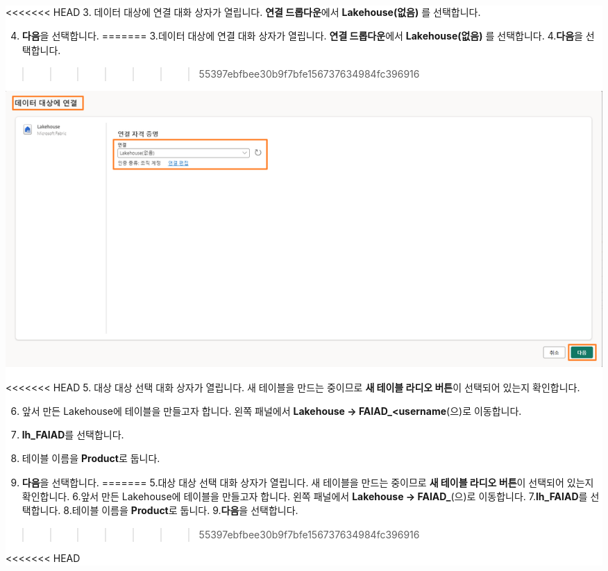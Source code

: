 <<<<<<< HEAD
3. 데이터 대상에 연결 대화 상자가 열립니다. **연결 드롭다운**에서 **Lakehouse(없음)** 를 선택합니다.

4.	**다음**을 선택합니다.
=======
3.데이터 대상에 연결 대화 상자가 열립니다. **연결 드롭다운**에서 **Lakehouse(없음)** 를 선택합니다.
4.**다음**을 선택합니다.
>>>>>>> 55397ebfbee30b9f7bfe156737634984fc396916

![](../Images/Lab-03/image158.png)
 
<<<<<<< HEAD
5.	대상 대상 선택 대화 상자가 열립니다. 새 테이블을 만드는 중이므로 **새 테이블 라디오 버튼**이 선택되어 있는지 확인합니다.

6.	앞서 만든 Lakehouse에 테이블을 만들고자 합니다. 왼쪽 패널에서 **Lakehouse -> FAIAD_<username**(으)로 이동합니다.

7.	**lh_FAIAD**를 선택합니다.

8.	테이블 이름을 **Product**로 둡니다.

9.	**다음**을 선택합니다.
=======
5.대상 대상 선택 대화 상자가 열립니다. 새 테이블을 만드는 중이므로 **새 테이블 라디오 버튼**이 선택되어 있는지 확인합니다.
6.앞서 만든 Lakehouse에 테이블을 만들고자 합니다. 왼쪽 패널에서 **Lakehouse -> FAIAD_<username>**(으)로 이동합니다.
7.**lh_FAIAD**를 선택합니다.
8.테이블 이름을 **Product**로 둡니다.
9.**다음**을 선택합니다.
>>>>>>> 55397ebfbee30b9f7bfe156737634984fc396916

<<<<<<< HEAD